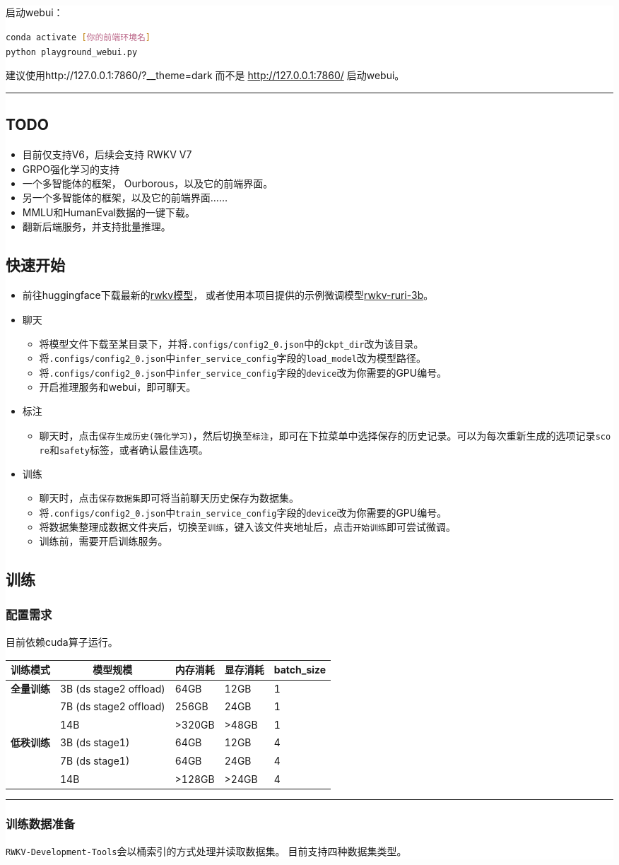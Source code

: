 启动webui：
```bash
conda activate [你的前端环境名]
python playground_webui.py
```
建议使用http://127.0.0.1:7860/?__theme=dark 而不是 http://127.0.0.1:7860/ 启动webui。

---
## TODO

- 目前仅支持V6，后续会支持 RWKV V7
- GRPO强化学习的支持
- 一个多智能体的框架， Ourborous，以及它的前端界面。
- 另一个多智能体的框架，以及它的前端界面……
- MMLU和HumanEval数据的一键下载。
- 翻新后端服务，并支持批量推理。


## 快速开始

- 前往huggingface下载最新的[rwkv模型](https://huggingface.co/BlinkDL/rwkv-6-world)，
或者使用本项目提供的示例微调模型[rwkv-ruri-3b](https://huggingface.co/ssg-qwq/rwkv-ruri-3b)。
- 聊天
    - 将模型文件下载至某目录下，并将`.configs/config2_0.json`中的`ckpt_dir`改为该目录。
    - 将`.configs/config2_0.json`中`infer_service_config`字段的`load_model`改为模型路径。
    - 将`.configs/config2_0.json`中`infer_service_config`字段的`device`改为你需要的GPU编号。
    - 开启推理服务和webui，即可聊天。

- 标注
    - 聊天时，点击`保存生成历史(强化学习)`，然后切换至`标注`，即可在下拉菜单中选择保存的历史记录。可以为每次重新生成的选项记录`score`和`safety`标签，或者确认最佳选项。

- 训练
    - 聊天时，点击`保存数据集`即可将当前聊天历史保存为数据集。
    - 将`.configs/config2_0.json`中`train_service_config`字段的`device`改为你需要的GPU编号。
    - 将数据集整理成数据文件夹后，切换至`训练`，键入该文件夹地址后，点击`开始训练`即可尝试微调。
    - 训练前，需要开启训练服务。


## 训练

### 配置需求

目前依赖cuda算子运行。

| 训练模式 | 模型规模 | 内存消耗 | 显存消耗 | batch_size |
|------|------|------|------|------|
| **全量训练** | 3B (ds stage2 offload) | 64GB | 12GB | 1 |
|  | 7B (ds stage2 offload) | 256GB | 24GB | 1 |
|  | 14B | >320GB | >48GB | 1 |
| **低秩训练** | 3B (ds stage1) | 64GB | 12GB | 4 |
|  | 7B (ds stage1) | 64GB | 24GB | 4 |
|  | 14B | >128GB | >24GB | 4 |
---
### 训练数据准备
`RWKV-Development-Tools`会以桶索引的方式处理并读取数据集。
目前支持四种数据集类型。
